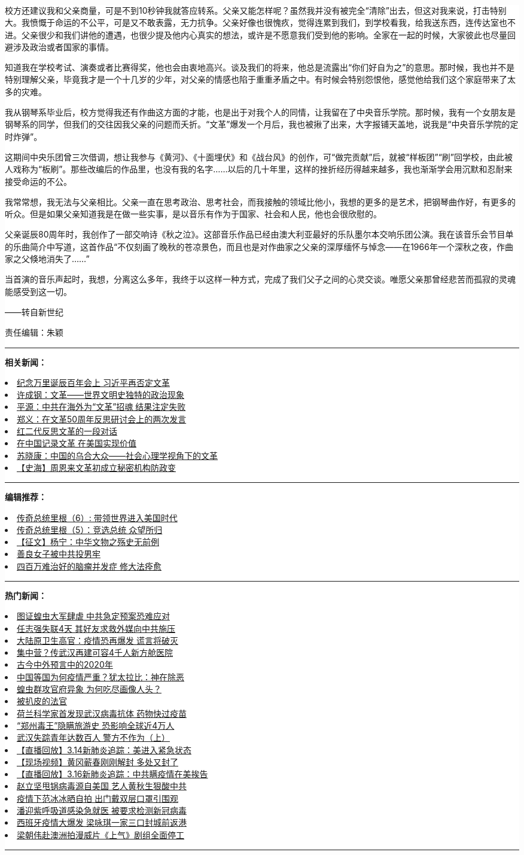 <p>校方还建议我和父亲商量，可是不到10秒钟我就答应转系。父亲又能怎样呢？虽然我并没有被完全“清除”出去，但这对我来说，打击特别大。我愤慨于命运的不公平，可是又不敢表露，无力抗争。父亲好像也很愧疚，觉得连累到我们，到学校看我，给我送东西，连传达室也不进。父亲很少和我们讲他的遭遇，也很少提及他内心真实的想法，或许是不愿意我们受到他的影响。全家在一起的时候，大家彼此也尽量回避涉及政治或者国家的事情。</p>
<p>知道我在学校考试、演奏或者比赛得奖，他也会由衷地高兴。谈及我们的将来，他总是流露出“你们好自为之”的意思。那时候，我也并不是特别理解父亲，毕竟我才是一个十几岁的少年，对父亲的情感也陷于重重矛盾之中。有时候会特别怨恨他，感觉他给我们这个家庭带来了太多的灾难。</p>
<p>我从钢琴系毕业后，校方觉得我还有作曲这方面的才能，也是出于对我个人的同情，让我留在了中央音乐学院。那时候，我有一个女朋友是钢琴系的同学，但我们的交往因我父亲的问题而夭折。“<ahref="/gb/tag/%E6%96%87%E9%9D%A9.md#1">文革</a>”爆发一个月后，我也被揪了出来，大字报铺天盖地，说我是“中央音乐学院的定时炸弹”。</p>
<p>这期间中央乐团曾三次借调，想让我参与《黄河》、《十面埋伏》和《战台风》的创作，可“做完贡献”后，就被“样板团”“刷”回学校，由此被人戏称为“板刷”。那些改编后的作品里，也没有我的名字……以后的几十年里，这样的挫折经历得越来越多，我也渐渐学会用沉默和忍耐来接受命运的不公。</p>
<p>我常常想，我无法与父亲相比。父亲一直在思考政治、思考社会，而我接触的领域比他小，我想的更多的是艺术，把钢琴曲作好，有更多的听众。但是如果父亲知道我是在做一些实事，是以音乐有作为于国家、社会和人民，他也会很欣慰的。</p>
<p>父亲诞辰80周年时，我创作了一部交响诗《秋之泣》。这部音乐作品已经由澳大利亚最好的乐队墨尔本交响乐团公演。我在该音乐会节目单的乐曲简介中写道，这首作品“不仅刻画了晚秋的苍凉景色，而且也是对作曲家之父亲的深厚缅怀与悼念——在1966年一个深秋之夜，作曲家之父倏地消失了……”</p>
<p>当首演的音乐声起时，我想，分离这么多年，我终于以这样一种方式，完成了我们父子之间的心灵交谈。唯愿父亲那曾经悲苦而孤寂的灵魂能感受到这一切。</p>
<p>——转自新世纪</p>
<p>责任编辑：朱颖</p>

<hr>


<strong>相关新闻：</strong>
<li><a href="/gb/16/12/6/n8562956.md#1">纪念万里诞辰百年会上  习近平再否定文革</a></li>
<li><a href="/gb/16/9/18/n8312556.md#1">许成钢：文革——世界文明史独特的政治现象</a></li>
<li><a href="/gb/16/9/6/n8271792.md#1">平源：中共在海外为“文革”招魂 结果注定失败</a></li>
<li><a href="/gb/16/8/26/n8237870.md#1">郑义：在文革50周年反思研讨会上的两次发言</a></li>
<li><a href="/gb/16/8/13/n8198163.md#1">红二代反思文革的一段对话</a></li>
<li><a href="/gb/16/8/12/n8195530.md#1">在中国记录文革 在美国实现价值</a></li>
<li><a href="/gb/16/8/2/n8159308.md#1">苏晓康：中国的乌合大众——社会心理学视角下的文革</a></li>
<li><a href="/gb/16/8/1/n8158232.md#1">【史海】周恩来文革初成立秘密机构防政变</a></li>
<hr>


<strong>编辑推荐：</strong>
<li><a href="/gb/19/1/12/n10971227.md#1">传奇总统里根（6）: 带领世界进入美国时代</a></li>
<li><a href="/gb/19/1/2/n10947759.md#1">传奇总统里根（5）：竞选总统 众望所归</a></li>
<li><a href="/gb/19/4/29/n11223087.md#1" target="_blank">【征文】杨宁：中华文物之殇史无前例</a></li><li><a href="/gb/13/9/29/n3974789.md?dfh#1" target="_blank">善良女子被中共投男牢</a></li><li><a href="/gb/19/5/6/n11238020.md#1" target="_blank">四百万难治好的脑瘤并发症 修大法痊愈</a></li>
<hr>

<strong>热门新闻：</strong>
<li><a href="/gb/20/3/15/n11942373.md#1">图证蝗虫大军肆虐 中共急定预案恐难应对</a></li>
<li><a href="/gb/20/3/15/n11942675.md#1">任志强失联4天 其好友求救外媒向中共施压</a></li>
<li><a href="/gb/20/3/15/n11942229.md#1">大陆原卫生高官：疫情恐再爆发 谎言将破灭</a></li>
<li><a href="/gb/20/3/15/n11942656.md#1">集中营？传武汉再建可容4千人新方舱医院</a></li>
<li><a href="/gb/20/2/18/n11877949.md#1">古今中外预言中的2020年</a></li>
<li><a href="/gb/20/3/9/n11926997.md#1">中国等国为何疫情严重？犹太拉比：神在除恶</a></li>
<li><a href="/gb/20/2/29/n11905232.md#1">蝗虫群攻官府异象 为何吃尽画像人头？</a></li>
<li><a href="/gb/20/3/9/n11925830.md#1">被扒皮的法官</a></li>
<li><a href="/gb/20/3/14/n11940920.md#1">荷兰科学家首发现武汉病毒抗体 药物快过疫苗</a></li>
<li><a href="/gb/20/3/14/n11940024.md#1">“郑州毒王”隐瞒旅游史 恐影响全球近4万人</a></li>
<li><a href="/gb/20/3/14/n11939304.md#1">武汉失踪青年达数百人 警方不作为（上）</a></li>
<li><a href="/gb/20/3/14/n11940229.md#1">【直播回放】3.14新肺炎追踪：美进入紧急状态</a></li>
<li><a href="/gb/20/3/15/n11941108.md#1">【现场视频】黄冈蕲春刚刚解封 多处又封了</a></li>
<li><a href="/gb/20/3/16/n11944429.md#1">【直播回放】3.16新肺炎追踪：中共瞒疫情在美挨告</a></li>
<li><a href="/gb/20/3/15/n11942589.md#1">赵立坚甩锅病毒源自美国 艺人黄秋生狠酸中共</a></li>
<li><a href="/gb/20/3/13/n11938952.md#1">疫情下范冰冰晒自拍 出门戴双层口罩引围观</a></li>
<li><a href="/gb/20/3/15/n11942781.md#1">潘迎紫呼吸道感染急就医 被要求检测新冠病毒</a></li>
<li><a href="/gb/20/3/15/n11942415.md#1">西班牙疫情大爆发 梁咏琪一家三口封城前返港</a></li>
<li><a href="/gb/20/3/13/n11938685.md#1">梁朝伟赴澳洲拍漫威片《上气》剧组全面停工</a></li>
<hr>
